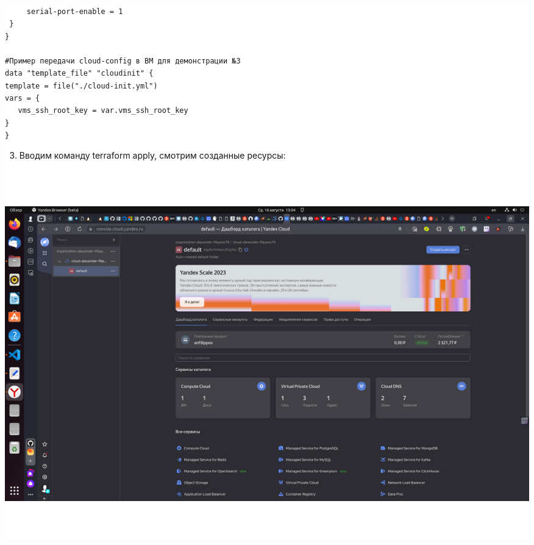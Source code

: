  ```
      serial-port-enable = 1
  }
}

#Пример передачи cloud-config в ВМ для демонстрации №3
data "template_file" "cloudinit" {
 template = file("./cloud-init.yml")
 vars = {
    vms_ssh_root_key = var.vms_ssh_root_key
 }
}
 ```

3. Вводим команду terraform apply, смотрим созданные ресурсы:
<p align="center">
  <img width="1200" height="600" src="./image/index.png">
</p>

<p align="center">